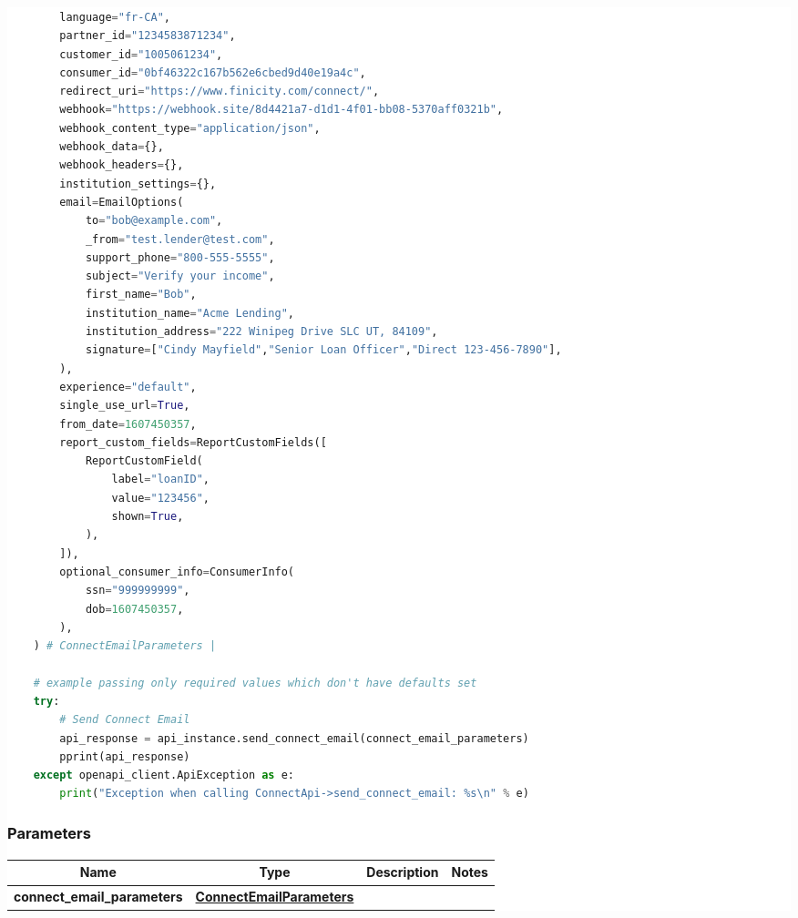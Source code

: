 ```python
        language="fr-CA",
        partner_id="1234583871234",
        customer_id="1005061234",
        consumer_id="0bf46322c167b562e6cbed9d40e19a4c",
        redirect_uri="https://www.finicity.com/connect/",
        webhook="https://webhook.site/8d4421a7-d1d1-4f01-bb08-5370aff0321b",
        webhook_content_type="application/json",
        webhook_data={},
        webhook_headers={},
        institution_settings={},
        email=EmailOptions(
            to="bob@example.com",
            _from="test.lender@test.com",
            support_phone="800-555-5555",
            subject="Verify your income",
            first_name="Bob",
            institution_name="Acme Lending",
            institution_address="222 Winipeg Drive SLC UT, 84109",
            signature=["Cindy Mayfield","Senior Loan Officer","Direct 123-456-7890"],
        ),
        experience="default",
        single_use_url=True,
        from_date=1607450357,
        report_custom_fields=ReportCustomFields([
            ReportCustomField(
                label="loanID",
                value="123456",
                shown=True,
            ),
        ]),
        optional_consumer_info=ConsumerInfo(
            ssn="999999999",
            dob=1607450357,
        ),
    ) # ConnectEmailParameters | 

    # example passing only required values which don't have defaults set
    try:
        # Send Connect Email
        api_response = api_instance.send_connect_email(connect_email_parameters)
        pprint(api_response)
    except openapi_client.ApiException as e:
        print("Exception when calling ConnectApi->send_connect_email: %s\n" % e)
```


### Parameters

Name | Type | Description  | Notes
------------- | ------------- | ------------- | -------------
 **connect_email_parameters** | [**ConnectEmailParameters**](ConnectEmailParameters.md)|  |
